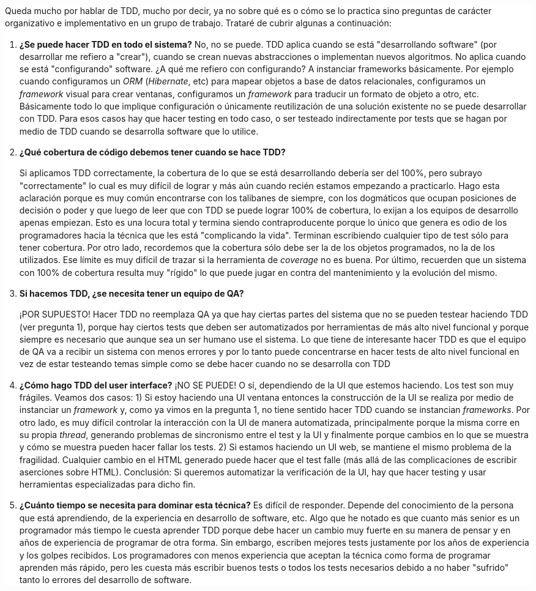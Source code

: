 Queda mucho por hablar de TDD, mucho por decir, ya no sobre qué es o cómo se lo practica sino preguntas de carácter organizativo e implementativo en un grupo de trabajo. Trataré de cubrir algunas a continuación:

1. **¿Se puede hacer TDD en todo el sistema?**
   No, no se puede. TDD aplica cuando se está "desarrollando software" (por desarrollar me refiero a "crear"), cuando se crean nuevas abstracciones o implementan nuevos algoritmos. No aplica cuando se está "configurando" software. ¿A qué me refiero con configurando? A instanciar frameworks básicamente. Por ejemplo cuando configuramos un *ORM* (*Hibernate*, etc) para mapear objetos a base de datos relacionales, configuramos un *framework* visual para crear ventanas, configuramos un *framework* para traducir un formato de objeto a otro, etc. Básicamente todo lo que implique configuración o únicamente reutilización de una solución existente no se puede desarrollar con TDD. Para esos casos hay que hacer testing en todo caso, o ser testeado indirectamente por tests que se hagan por medio de TDD cuando se desarrolla software que lo utilice.

2. **¿Qué cobertura de código debemos tener cuando se hace TDD?**

   Si aplicamos TDD correctamente, la cobertura de lo que se está desarrollando debería ser del 100%, pero subrayo "correctamente" lo cual es muy difícil de lograr y más aún cuando recién estamos empezando a practicarlo. Hago esta aclaración porque es muy común encontrarse con los talibanes de siempre, con los dogmáticos que ocupan posiciones de decisión o poder y que luego de leer que con TDD se puede lograr 100% de cobertura, lo exijan a los equipos de desarrollo apenas empiezan. Esto es una locura total y termina siendo contraproducente porque lo único que genera es odio de los programadores hacia la técnica que les está "complicando la vida". Terminan escribiendo cualquier tipo de test sólo para tener cobertura. Por otro lado, recordemos que la cobertura sólo debe ser la de los objetos programados, no la de los utilizados. Ese límite es muy difícil de trazar si la herramienta de *coverage* no es buena. Por último, recuerden que un sistema con 100% de cobertura resulta muy "rígido" lo que puede jugar en contra del mantenimiento y la evolución del mismo.

3. **Si hacemos TDD, ¿se necesita tener un equipo de QA?**

   ¡POR SUPUESTO! Hacer TDD no reemplaza QA ya que hay ciertas partes del sistema que no se pueden testear haciendo TDD (ver pregunta 1), porque hay ciertos tests que deben ser automatizados por herramientas de más alto nivel funcional y porque siempre es necesario que aunque sea un ser humano use el sistema. Lo que tiene de interesante hacer TDD es que el equipo de QA va a recibir un sistema con menos errores y por lo tanto puede concentrarse en hacer tests de alto nivel funcional en vez de estar testeando temas simple como se debe hacer cuando no se desarrolla con TDD

4. **¿Cómo hago TDD del user interface?**
   ¡NO SE PUEDE! O sí, dependiendo de la UI que estemos haciendo. Los test son muy frágiles. Veamos dos casos: 1) Si estoy haciendo una UI ventana entonces la construcción de la UI se realiza por medio de instanciar un *framework* y, como ya vimos en la pregunta 1, no tiene sentido hacer TDD cuando se instancian *frameworks*. Por otro lado, es muy difícil controlar la interacción con la UI de manera automatizada, principalmente porque la misma corre en su propia *thread*, generando problemas de sincronismo entre el test y la UI y finalmente porque cambios en lo que se muestra y cómo se muestra pueden hacer fallar los tests. 2) Si estamos haciendo un UI web, se mantiene el mismo problema de la fragilidad. Cualquier cambio en el HTML generado puede hacer que el test falle (más allá de las complicaciones de escribir aserciones sobre HTML). 
   Conclusión: Si queremos automatizar la verificación de la UI, hay que hacer testing y usar herramientas especializadas para dicho fin.

5. **¿Cuánto tiempo se necesita para dominar esta técnica?**
   Es difícil de responder. Depende del conocimiento de la persona que está aprendiendo, de la experiencia en desarrollo de software, etc. Algo que he notado es que cuanto más senior es un programador más tiempo le cuesta aprender TDD porque debe hacer un cambio muy fuerte en su manera de pensar y en años de experiencia de programar de otra forma. Sin embargo, escriben mejores tests justamente por los años de experiencia y los golpes recibidos. Los programadores con menos experiencia que aceptan la técnica como forma de programar aprenden más rápido, pero les cuesta más escribir buenos tests o todos los tests necesarios debido a no haber "sufrido" tanto lo errores del desarrollo de software. 
